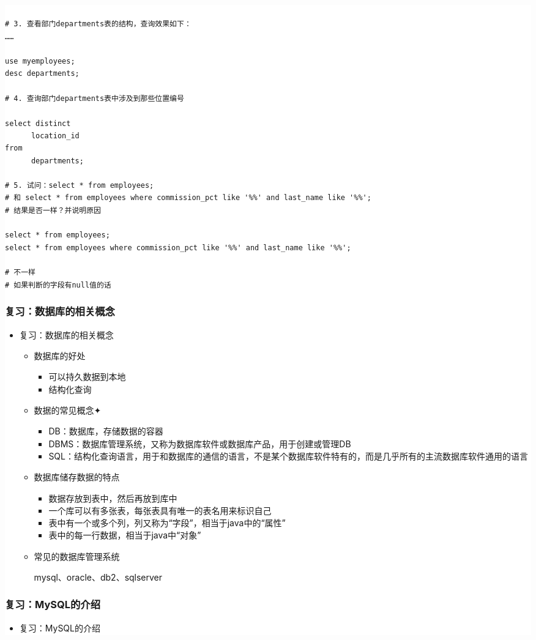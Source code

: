   ```mysql
  
  # 3. 查看部门departments表的结构，查询效果如下：
  ……
  
  use myemployees;
  desc departments;
  
  # 4. 查询部门departments表中涉及到那些位置编号
  
  select distinct
        location_id
  from
        departments;
  
  # 5. 试问：select * from employees; 
  # 和 select * from employees where commission_pct like '%%' and last_name like '%%';
  # 结果是否一样？并说明原因
  
  select * from employees; 
  select * from employees where commission_pct like '%%' and last_name like '%%';
  
  # 不一样
  # 如果判断的字段有null值的话
  ```

### 复习：数据库的相关概念

- 复习：数据库的相关概念

  - 数据库的好处

    - 可以持久数据到本地
    - 结构化查询

  - 数据的常见概念✦

    - DB：数据库，存储数据的容器
    - DBMS：数据库管理系统，又称为数据库软件或数据库产品，用于创建或管理DB
    - SQL：结构化查询语言，用于和数据库的通信的语言，不是某个数据库软件特有的，而是几乎所有的主流数据库软件通用的语言

  - 数据库储存数据的特点

    - 数据存放到表中，然后再放到库中
    - 一个库可以有多张表，每张表具有唯一的表名用来标识自己
    - 表中有一个或多个列，列又称为“字段”，相当于java中的“属性”
    - 表中的每一行数据，相当于java中“对象”

  - 常见的数据库管理系统

    mysql、oracle、db2、sqlserver


### 复习：MySQL的介绍

- 复习：MySQL的介绍
